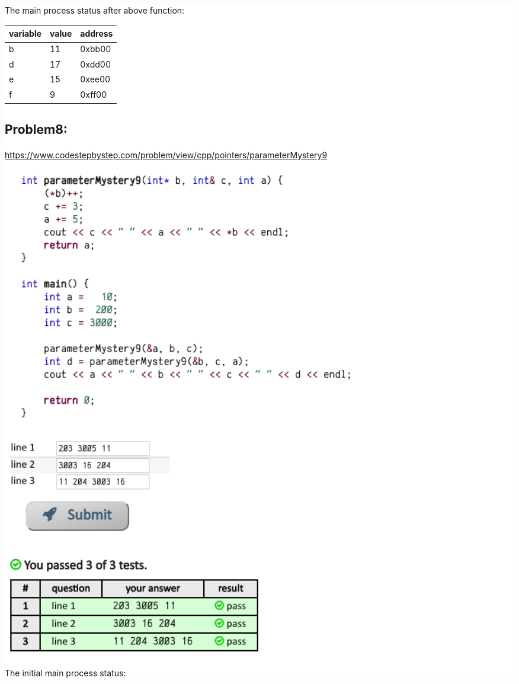 The main process status after above function:  

variable | value | address
-------- | ----- | -------
b        | 11     | 0xbb00
d        | 17    | 0xdd00
e        | 15     | 0xee00
f        | 9     | 0xff00


## Problem8:

https://www.codestepbystep.com/problem/view/cpp/pointers/parameterMystery9

<img src="assets/parameterMystery9.png" width="600"><img/>  

The initial main process status:  
